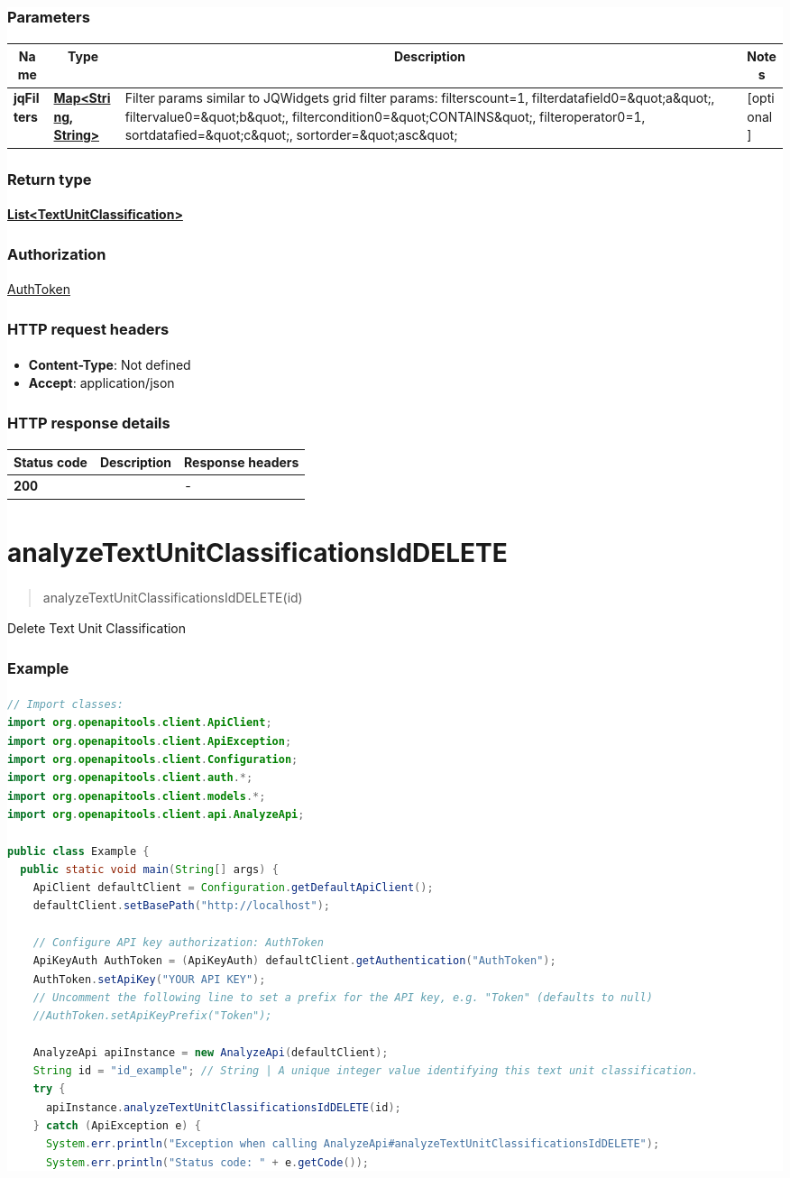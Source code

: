### Parameters

| Name | Type | Description  | Notes |
|------------- | ------------- | ------------- | -------------|
| **jqFilters** | [**Map&lt;String, String&gt;**](String.md)| Filter params similar to JQWidgets grid filter params:                             filterscount&#x3D;1,                             filterdatafield0&#x3D;\&quot;a\&quot;,                             filtervalue0&#x3D;\&quot;b\&quot;,                             filtercondition0&#x3D;\&quot;CONTAINS\&quot;,                             filteroperator0&#x3D;1,                             sortdatafied&#x3D;\&quot;c\&quot;,                            sortorder&#x3D;\&quot;asc\&quot;                             | [optional] |

### Return type

[**List&lt;TextUnitClassification&gt;**](TextUnitClassification.md)

### Authorization

[AuthToken](../README.md#AuthToken)

### HTTP request headers

 - **Content-Type**: Not defined
 - **Accept**: application/json

### HTTP response details
| Status code | Description | Response headers |
|-------------|-------------|------------------|
| **200** |  |  -  |

<a name="analyzeTextUnitClassificationsIdDELETE"></a>
# **analyzeTextUnitClassificationsIdDELETE**
> analyzeTextUnitClassificationsIdDELETE(id)



Delete Text Unit Classification

### Example
```java
// Import classes:
import org.openapitools.client.ApiClient;
import org.openapitools.client.ApiException;
import org.openapitools.client.Configuration;
import org.openapitools.client.auth.*;
import org.openapitools.client.models.*;
import org.openapitools.client.api.AnalyzeApi;

public class Example {
  public static void main(String[] args) {
    ApiClient defaultClient = Configuration.getDefaultApiClient();
    defaultClient.setBasePath("http://localhost");
    
    // Configure API key authorization: AuthToken
    ApiKeyAuth AuthToken = (ApiKeyAuth) defaultClient.getAuthentication("AuthToken");
    AuthToken.setApiKey("YOUR API KEY");
    // Uncomment the following line to set a prefix for the API key, e.g. "Token" (defaults to null)
    //AuthToken.setApiKeyPrefix("Token");

    AnalyzeApi apiInstance = new AnalyzeApi(defaultClient);
    String id = "id_example"; // String | A unique integer value identifying this text unit classification.
    try {
      apiInstance.analyzeTextUnitClassificationsIdDELETE(id);
    } catch (ApiException e) {
      System.err.println("Exception when calling AnalyzeApi#analyzeTextUnitClassificationsIdDELETE");
      System.err.println("Status code: " + e.getCode());
```